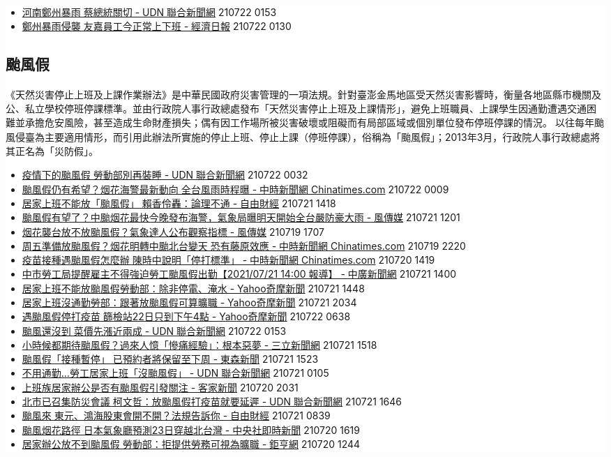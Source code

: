 - [河南鄭州暴雨 蔡總統關切 - UDN 聯合新聞網](https://udn.com/news/story/6656/5618355?from=udn-catelistnews_ch2 "河南鄭州暴雨 蔡總統關切 - UDN 聯合新聞網") 210722 0153
- [鄭州暴雨侵襲 友嘉員工今正常上下班 - 經濟日報](https://money.udn.com/money/story/0/5618357 "鄭州暴雨侵襲 友嘉員工今正常上下班 - 經濟日報") 210722 0130

## 颱風假

《天然災害停止上班及上課作業辦法》是中華民國政府災害管理的一項法規。針對臺澎金馬地區受天然災害影響時，衡量各地區縣市機關及公、私立學校停班停課標準。並由行政院人事行政總處發布「天然災害停止上班及上課情形」，避免上班職員、上課學生因通勤遭遇交通困難並承擔危安風險，甚至造成生命財產損失；偶有因工作場所被災害破壞或阻礙而有局部區域或個別單位發布停班停課的情況。
以往每年颱風侵臺為主要適用情形，而引用此辦法所實施的停止上班、停止上課（停班停課），俗稱為「颱風假」；2013年3月，行政院人事行政總處將其正名為「災防假」。
- [疫情下的颱風假 勞動部別再裝睡 - UDN 聯合新聞網](https://udn.com/news/story/7339/5618267 "疫情下的颱風假 勞動部別再裝睡 - UDN 聯合新聞網") 210722 0032
- [颱風假仍有希望？烟花海警最新動向 全台風雨時程曝 - 中時新聞網 Chinatimes.com](https://www.chinatimes.com/realtimenews/20210721006797-260405 "颱風假仍有希望？烟花海警最新動向 全台風雨時程曝 - 中時新聞網 Chinatimes.com") 210722 0009
- [居家上班不能放「颱風假」 賴香伶轟：論理不通 - 自由財經](https://ec.ltn.com.tw/article/breakingnews/3610996 "居家上班不能放「颱風假」 賴香伶轟：論理不通 - 自由財經") 210721 1418
- [颱風假有望了？中颱烟花最快今晚發布海警，氣象局曝明天開始全台嚴防豪大雨 - 風傳媒](https://www.storm.mg/lifestyle/3827994 "颱風假有望了？中颱烟花最快今晚發布海警，氣象局曝明天開始全台嚴防豪大雨 - 風傳媒") 210721 1201
- [烟花襲台放不放颱風假？氣象達人公布觀察指標 - 風傳媒](https://www.storm.mg/article/3823996 "烟花襲台放不放颱風假？氣象達人公布觀察指標 - 風傳媒") 210719 1707
- [周五準備放颱風假？烟花明轉中颱北台變天 恐有藤原效應 - 中時新聞網 Chinatimes.com](https://www.chinatimes.com/realtimenews/20210719005659-260405 "周五準備放颱風假？烟花明轉中颱北台變天 恐有藤原效應 - 中時新聞網 Chinatimes.com") 210719 2220
- [疫苗接種遇颱風假怎麼辦 陳時中說明「停打標準」 - 中時新聞網 Chinatimes.com](https://www.chinatimes.com/realtimenews/20210720003223-260405 "疫苗接種遇颱風假怎麼辦 陳時中說明「停打標準」 - 中時新聞網 Chinatimes.com") 210720 1419
- [中市勞工局提醒雇主不得強迫勞工颱風假出勤【2021/07/21 14:00 報導】 - 中廣新聞網](https://www.bcc.com.tw/newsView.6724574 "中市勞工局提醒雇主不得強迫勞工颱風假出勤【2021/07/21 14:00 報導】 - 中廣新聞網") 210721 1400
- [居家上班不能放颱風假勞動部：除非停電、淹水 - Yahoo奇摩新聞](https://tw.tv.yahoo.com/news-video/%E5%B1%85%E5%AE%B6%E4%B8%8A%E7%8F%AD%E4%B8%8D%E8%83%BD%E6%94%BE%E9%A2%B1%E9%A2%A8%E5%81%87-%E5%8B%9E%E5%8B%95%E9%83%A8-%E9%99%A4%E9%9D%9E%E5%81%9C%E9%9B%BB-%E6%B7%B9%E6%B0%B4-053605157.html "居家上班不能放颱風假勞動部：除非停電、淹水 - Yahoo奇摩新聞") 210721 1448
- [居家上班沒通勤勞部：跟著放颱風假可算曠職 - Yahoo奇摩新聞](https://tw.news.yahoo.com/%E5%B1%85%E5%AE%B6%E4%B8%8A%E7%8F%AD%E6%B2%92%E9%80%9A%E5%8B%A4-%E5%8B%9E%E9%83%A8-%E8%B7%9F%E8%91%97%E6%94%BE%E9%A2%B1%E9%A2%A8%E5%81%87%E5%8F%AF%E7%AE%97%E6%9B%A0%E8%81%B7-120004619.html "居家上班沒通勤勞部：跟著放颱風假可算曠職 - Yahoo奇摩新聞") 210721 2034
- [遇颱風假停打疫苗 篩檢站22日只到下午4點 - Yahoo奇摩新聞](https://tw.news.yahoo.com/%E9%81%87%E9%A2%B1%E9%A2%A8%E5%81%87%E5%81%9C%E6%89%93%E7%96%AB%E8%8B%97-%E7%AF%A9%E6%AA%A2%E7%AB%9922%E6%97%A5%E5%8F%AA%E5%88%B0%E4%B8%8B%E5%8D%884%E9%BB%9E-223853285.html "遇颱風假停打疫苗 篩檢站22日只到下午4點 - Yahoo奇摩新聞") 210722 0638
- [颱風還沒到 菜價先漲近兩成 - UDN 聯合新聞網](https://udn.com/news/story/7266/5618294 "颱風還沒到 菜價先漲近兩成 - UDN 聯合新聞網") 210722 0153
- [小時候都期待颱風假？過來人憶「慘痛經驗」：根本惡夢 - 三立新聞網](https://www.setn.com/News.aspx?NewsID=970802 "小時候都期待颱風假？過來人憶「慘痛經驗」：根本惡夢 - 三立新聞網") 210721 1518
- [颱風假「接種暫停」 已預約者將保留至下周 - 東森新聞](https://news.ebc.net.tw/news/living/270995 "颱風假「接種暫停」 已預約者將保留至下周 - 東森新聞") 210721 1523
- [不用通勤…勞工居家上班「沒颱風假」 - UDN 聯合新聞網](https://udn.com/news/story/7266/5615718?from=udn_ch2_menu_v2_main_cate "不用通勤…勞工居家上班「沒颱風假」 - UDN 聯合新聞網") 210721 0105
- [上班族居家辦公是否有颱風假引發關注 - 客家新聞](http://www.hakkatv.org.tw/news/207598 "上班族居家辦公是否有颱風假引發關注 - 客家新聞") 210720 2031
- [北市已召集防災會議 柯文哲：放颱風假打疫苗就要延遲 - UDN 聯合新聞網](https://udn.com/news/story/7323/5617571?from=udn-ch1_breaknews-1-0-news "北市已召集防災會議 柯文哲：放颱風假打疫苗就要延遲 - UDN 聯合新聞網") 210721 1646
- [颱風來 東元、鴻海股東會開不開？法規告訴你 - 自由財經](https://ec.ltn.com.tw/article/breakingnews/3610511 "颱風來 東元、鴻海股東會開不開？法規告訴你 - 自由財經") 210721 0839
- [颱風烟花路徑 日本氣象廳預測23日穿越北台灣 - 中央社即時新聞](https://www.cna.com.tw/news/firstnews/202107200226.aspx "颱風烟花路徑 日本氣象廳預測23日穿越北台灣 - 中央社即時新聞") 210720 1619
- [居家辦公放不到颱風假 勞動部：拒提供勞務可視為曠職 - 鉅亨網](https://news.cnyes.com/news/id/4683079?exp=a "居家辦公放不到颱風假 勞動部：拒提供勞務可視為曠職 - 鉅亨網") 210720 1244
